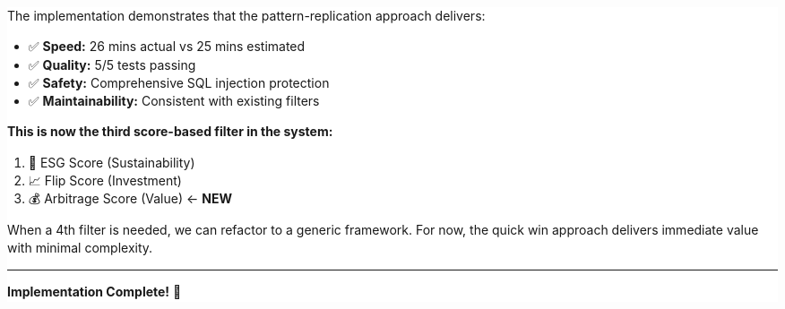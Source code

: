 The implementation demonstrates that the pattern-replication approach delivers:
- ✅ **Speed:** 26 mins actual vs 25 mins estimated
- ✅ **Quality:** 5/5 tests passing
- ✅ **Safety:** Comprehensive SQL injection protection
- ✅ **Maintainability:** Consistent with existing filters

**This is now the third score-based filter in the system:**
1. 🌱 ESG Score (Sustainability)
2. 📈 Flip Score (Investment)
3. 💰 Arbitrage Score (Value) ← **NEW**

When a 4th filter is needed, we can refactor to a generic framework. For now, the quick win approach delivers immediate value with minimal complexity.

---

**Implementation Complete!** 🚀
